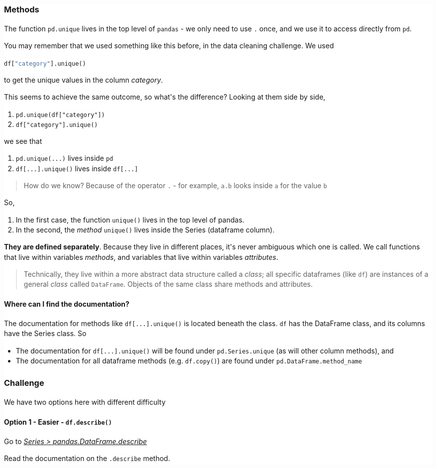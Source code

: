 

### Methods

The function `pd.unique` lives in the top level of `pandas` - we only need to use `.` once, and we use it to access directly from `pd`. 

You may remember that we used something like this before, in the data cleaning challenge. We used
```python
df["category"].unique()
```
to get the unique values in the column *category*.

This seems to achieve the same outcome, so what's the difference? Looking at them side by side,

1. `pd.unique(df["category"])`
1. `df["category"].unique()`

we see that

1. `pd.unique(...)` lives inside `pd`
1. `df[...].unique()` lives inside `df[...]`

> How do we know? Because of the operator `.` - for example, `a.b` looks inside `a` for the value `b`

So, 
1. In the first case, the function `unique()` lives in the top level of pandas.
2. In the second, the *method* `unique()` lives inside the Series (dataframe column).

**They are defined separately**. Because they live in different places, it's never ambiguous which one is called. We call functions that live within variables *methods*, and variables that live within variables *attributes*. 

> Technically, they live within a more abstract data structure called a *class*; all specific dataframes (like `df`) are instances of a general *class* called `DataFrame`. Objects of the same class share methods and attributes.

#### Where can I find the documentation?

The documentation for methods like `df[...].unique()` is located beneath the class. `df` has the DataFrame class, and its columns have the Series class. So 

- The documentation for `df[...].unique()` will be found under `pd.Series.unique` (as will other column methods), and
- The documentation for all dataframe methods (e.g. `df.copy()`) are found under `pd.DataFrame.method_name`

### Challenge

We have two options here with different difficulty

#### Option 1 - Easier - `df.describe()`

Go to [*Series > pandas.DataFrame.describe*](https://pandas.pydata.org/pandas-docs/stable/reference/api/pandas.DataFrame.describe.html)

Read the documentation on the `.describe` method.
